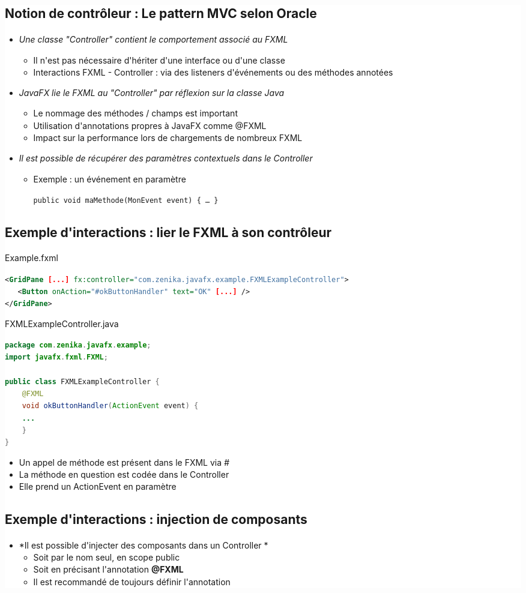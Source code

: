 

## Notion de contrôleur : Le pattern MVC selon Oracle

- *Une classe "Controller" contient le comportement associé au FXML*
  - Il n'est pas nécessaire d'hériter d'une interface ou d'une classe 
  - Interactions FXML - Controller : via des listeners d'événements ou des méthodes annotées 


- *JavaFX lie le FXML au "Controller" par réflexion sur la classe Java*
  - Le nommage des méthodes / champs est important 
  - Utilisation d'annotations propres à JavaFX comme @FXML 
  - Impact sur la performance lors de chargements de nombreux FXML 

- *Il est possible de récupérer des paramètres contextuels dans le Controller*
  - Exemple : un événement en paramètre 
   
        public void maMethode(MonEvent event) { … }



## Exemple d'interactions : lier le FXML à son contrôleur

Example.fxml

```xml
<GridPane [...] fx:controller="com.zenika.javafx.example.FXMLExampleController">
   <Button onAction="#okButtonHandler" text="OK" [...] />
</GridPane>
```

FXMLExampleController.java 

```java
package com.zenika.javafx.example;
import javafx.fxml.FXML;

public class FXMLExampleController {
    @FXML
    void okButtonHandler(ActionEvent event) {
    ...
    }
}
```

- Un appel de méthode est présent dans le FXML via *\#* 
- La méthode en question est codée dans le Controller 
- Elle prend un ActionEvent en paramètre 



## Exemple d'interactions : injection de composants


- *Il est possible d'injecter des composants dans un Controller *
    - Soit par le nom seul, en scope public 
    - Soit en précisant l'annotation **@FXML**
    - Il est recommandé de toujours définir l'annotation 
